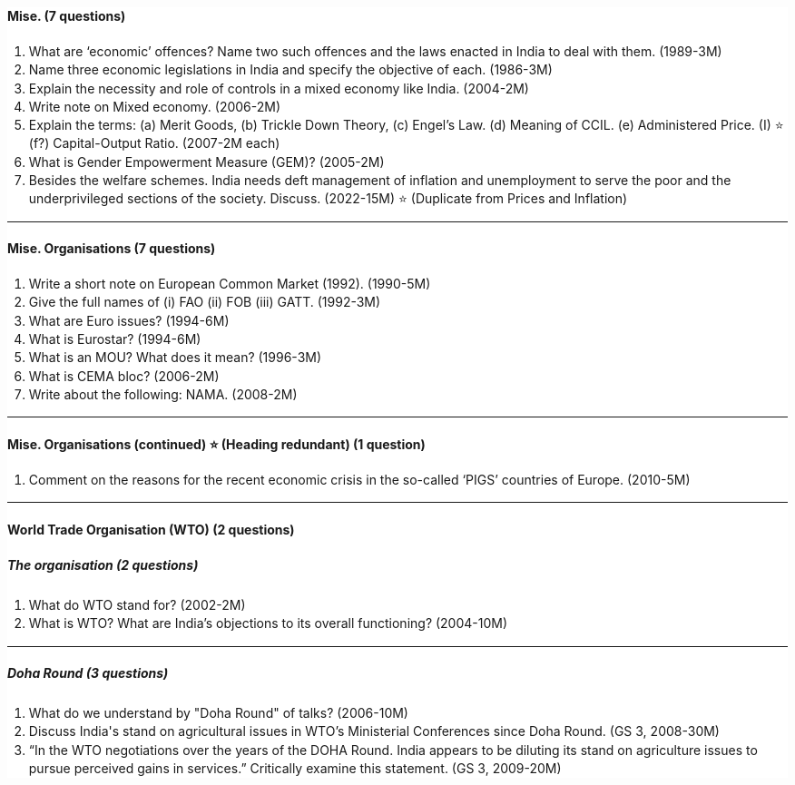 
#### Mise. (7 questions)

1. What are ‘economic’ offences? Name two such offences and the laws enacted in India to deal with them. (1989-3M)
2. Name three economic legislations in India and specify the objective of each. (1986-3M)
3. Explain the necessity and role of controls in a mixed economy like India. (2004-2M)
4. Write note on Mixed economy. (2006-2M)
5. Explain the terms: (a) Merit Goods, (b) Trickle Down Theory, (c) Engel’s Law. (d) Meaning of CCIL. (e) Administered Price. (I) ⭐ (f?) Capital-Output Ratio. (2007-2M each)
6. What is Gender Empowerment Measure (GEM)? (2005-2M)
7. Besides the welfare schemes. India needs deft management of inflation and unemployment to serve the poor and the underprivileged sections of the society. Discuss. (2022-15M) ⭐ (Duplicate from Prices and Inflation)

---

#### Mise. Organisations (7 questions)

1. Write a short note on European Common Market (1992). (1990-5M)
2. Give the full names of (i) FAO (ii) FOB (iii) GATT. (1992-3M)
3. What are Euro issues? (1994-6M)
4. What is Eurostar? (1994-6M)
5. What is an MOU? What does it mean? (1996-3M)
6. What is CEMA bloc? (2006-2M)
7. Write about the following: NAMA. (2008-2M)

---

#### Mise. Organisations (continued) ⭐ (Heading redundant) (1 question)

1. Comment on the reasons for the recent economic crisis in the so-called ‘PIGS’ countries of Europe. (2010-5M)

---

#### World Trade Organisation (WTO) (2 questions)

##### The organisation (2 questions)

1. What do WTO stand for? (2002-2M)
2. What is WTO? What are India’s objections to its overall functioning? (2004-10M)

---

##### Doha Round (3 questions)

1. What do we understand by "Doha Round" of talks? (2006-10M)
2. Discuss India's stand on agricultural issues in WTO’s Ministerial Conferences since Doha Round. (GS 3, 2008-30M)
3. “In the WTO negotiations over the years of the DOHA Round. India appears to be diluting its stand on agriculture issues to pursue perceived gains in services.” Critically examine this statement. (GS 3, 2009-20M)
